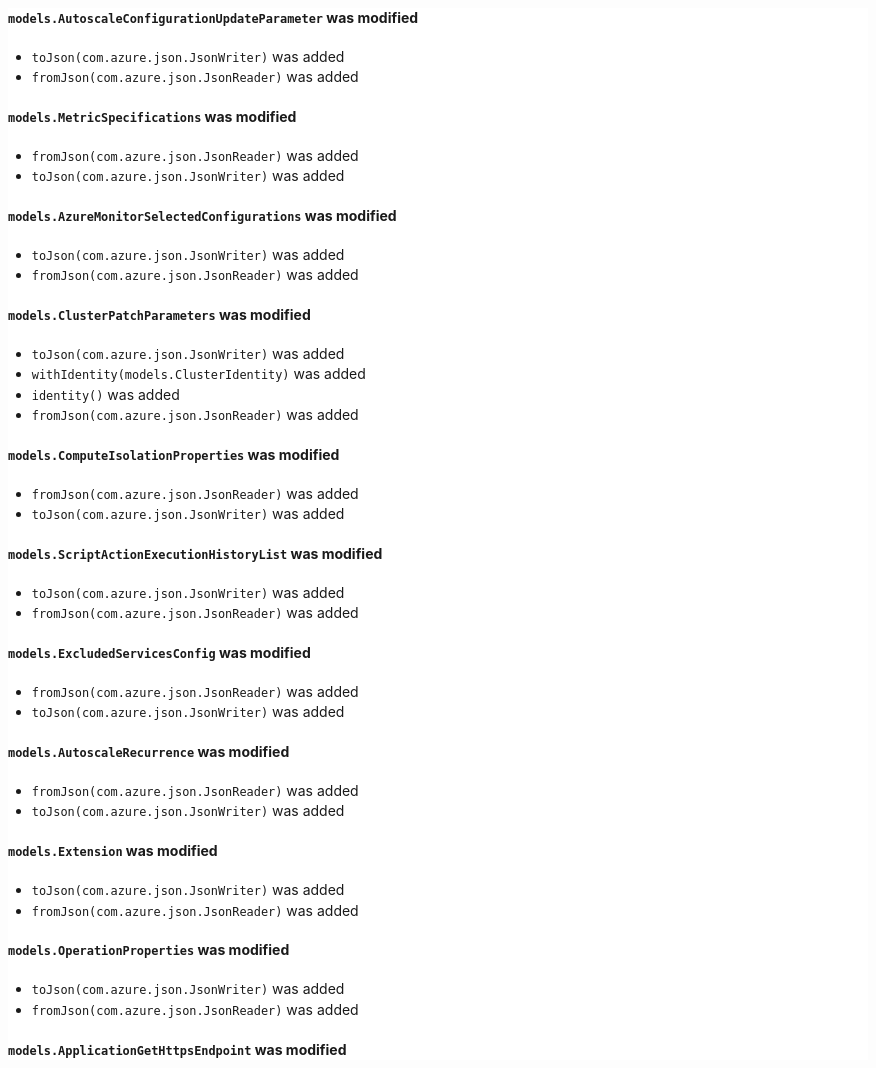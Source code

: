 #### `models.AutoscaleConfigurationUpdateParameter` was modified

* `toJson(com.azure.json.JsonWriter)` was added
* `fromJson(com.azure.json.JsonReader)` was added

#### `models.MetricSpecifications` was modified

* `fromJson(com.azure.json.JsonReader)` was added
* `toJson(com.azure.json.JsonWriter)` was added

#### `models.AzureMonitorSelectedConfigurations` was modified

* `toJson(com.azure.json.JsonWriter)` was added
* `fromJson(com.azure.json.JsonReader)` was added

#### `models.ClusterPatchParameters` was modified

* `toJson(com.azure.json.JsonWriter)` was added
* `withIdentity(models.ClusterIdentity)` was added
* `identity()` was added
* `fromJson(com.azure.json.JsonReader)` was added

#### `models.ComputeIsolationProperties` was modified

* `fromJson(com.azure.json.JsonReader)` was added
* `toJson(com.azure.json.JsonWriter)` was added

#### `models.ScriptActionExecutionHistoryList` was modified

* `toJson(com.azure.json.JsonWriter)` was added
* `fromJson(com.azure.json.JsonReader)` was added

#### `models.ExcludedServicesConfig` was modified

* `fromJson(com.azure.json.JsonReader)` was added
* `toJson(com.azure.json.JsonWriter)` was added

#### `models.AutoscaleRecurrence` was modified

* `fromJson(com.azure.json.JsonReader)` was added
* `toJson(com.azure.json.JsonWriter)` was added

#### `models.Extension` was modified

* `toJson(com.azure.json.JsonWriter)` was added
* `fromJson(com.azure.json.JsonReader)` was added

#### `models.OperationProperties` was modified

* `toJson(com.azure.json.JsonWriter)` was added
* `fromJson(com.azure.json.JsonReader)` was added

#### `models.ApplicationGetHttpsEndpoint` was modified
